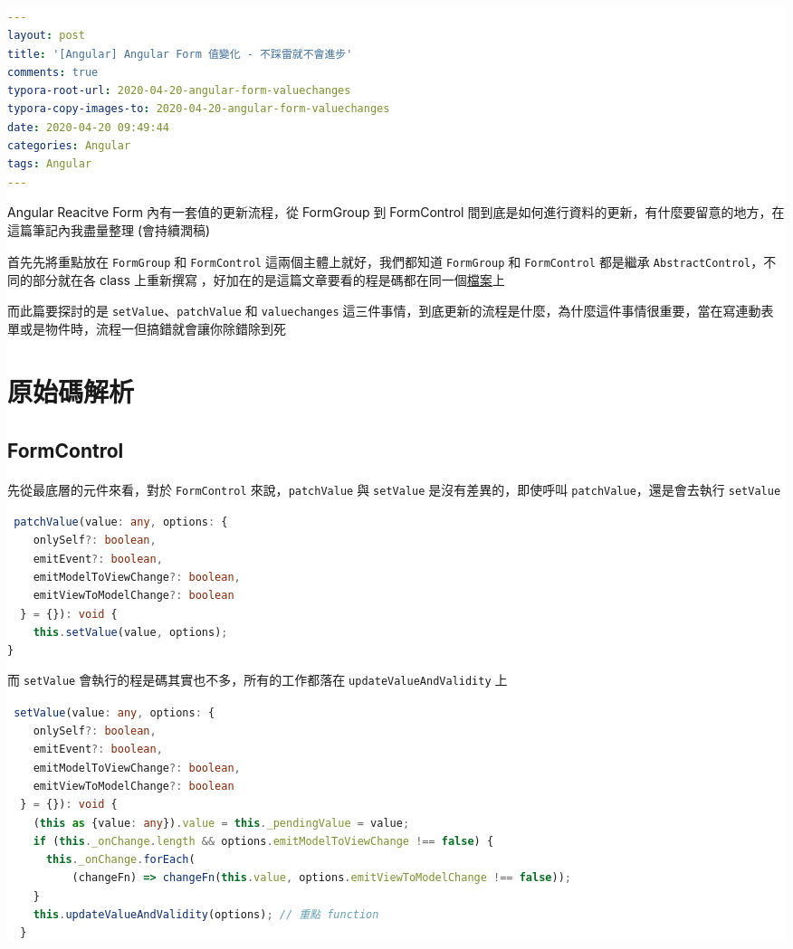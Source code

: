 ```yaml
---
layout: post
title: '[Angular] Angular Form 值變化 - 不踩雷就不會進步'
comments: true
typora-root-url: 2020-04-20-angular-form-valuechanges
typora-copy-images-to: 2020-04-20-angular-form-valuechanges
date: 2020-04-20 09:49:44
categories: Angular
tags: Angular
---
```


Angular Reacitve Form 內有一套值的更新流程，從 FormGroup 到 FormControl 間到底是如何進行資料的更新，有什麼要留意的地方，在這篇筆記內我盡量整理 (會持續潤稿)



首先先將重點放在 `FormGroup` 和 `FormControl` 這兩個主體上就好，我們都知道 `FormGroup` 和 `FormControl` 都是繼承 `AbstractControl`，不同的部分就在各 class 上重新撰寫 ，好加在的是這篇文章要看的程是碼都在同一個[檔案](https://github.com/angular/angular/blob/d7e9d8746a47c689fd8014f3913c47c4d6692709/packages/forms/src/model.ts)上

而此篇要探討的是 `setValue`、`patchValue` 和 `valuechanges` 這三件事情，到底更新的流程是什麼，為什麼這件事情很重要，當在寫連動表單或是物件時，流程一但搞錯就會讓你除錯除到死

# 原始碼解析

## FormControl

先從最底層的元件來看，對於 `FormControl` 來說，`patchValue` 與 `setValue` 是沒有差異的，即使呼叫 `patchValue`，還是會去執行 `setValue`

```typescript
 patchValue(value: any, options: {
    onlySelf?: boolean,
    emitEvent?: boolean,
    emitModelToViewChange?: boolean,
    emitViewToModelChange?: boolean
  } = {}): void {
    this.setValue(value, options);
}
```

而 `setValue` 會執行的程是碼其實也不多，所有的工作都落在 `updateValueAndValidity` 上

```typescript
 setValue(value: any, options: {
    onlySelf?: boolean,
    emitEvent?: boolean,
    emitModelToViewChange?: boolean,
    emitViewToModelChange?: boolean
  } = {}): void {
    (this as {value: any}).value = this._pendingValue = value;
    if (this._onChange.length && options.emitModelToViewChange !== false) {
      this._onChange.forEach(
          (changeFn) => changeFn(this.value, options.emitViewToModelChange !== false));
    }
    this.updateValueAndValidity(options); // 重點 function
  }
```
